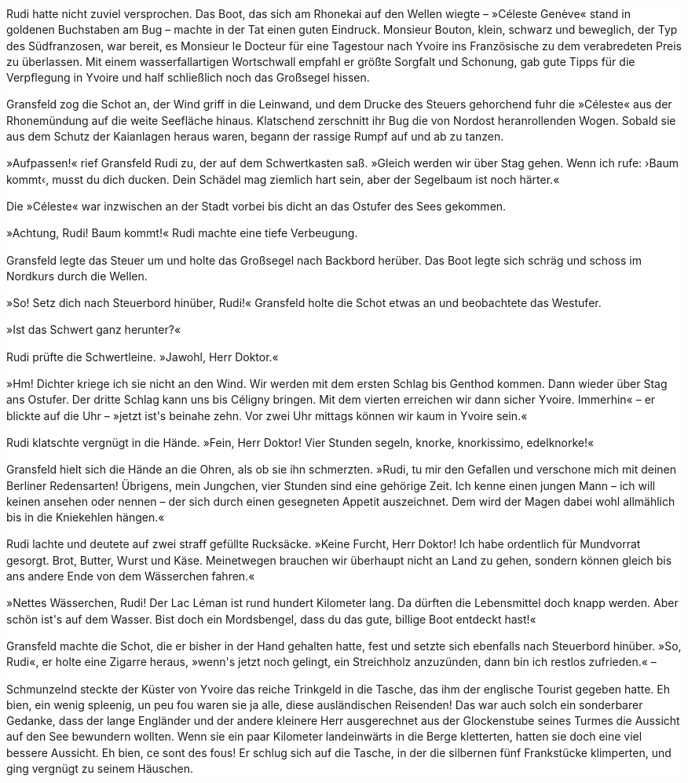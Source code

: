 Rudi hatte nicht zuviel versprochen. Das Boot, das sich am Rhonekai auf den Wellen wiegte – »Céleste Genève« stand in goldenen Buchstaben am Bug – machte in der Tat einen guten Eindruck. Monsieur Bouton, klein, schwarz und beweglich, der Typ des Südfranzosen, war bereit, es Monsieur le Docteur für eine Tagestour nach Yvoire ins Französische zu dem verabredeten Preis zu überlassen. Mit einem wasserfallartigen Wortschwall empfahl er größte Sorgfalt und Schonung, gab gute Tipps für die Verpflegung in Yvoire und half schließlich noch das Großsegel hissen.

Gransfeld zog die Schot an, der Wind griff in die Leinwand, und dem Drucke des Steuers gehorchend fuhr die »Céleste« aus der Rhonemündung auf die weite Seefläche hinaus. Klatschend zerschnitt ihr Bug die von Nordost heranrollenden Wogen. Sobald sie aus dem Schutz der Kaianlagen heraus waren, begann der rassige Rumpf auf und ab zu tanzen.

»Aufpassen!« rief Gransfeld Rudi zu, der auf dem Schwertkasten saß. »Gleich werden wir über Stag gehen. Wenn ich rufe: ›Baum kommt‹, musst du dich ducken. Dein Schädel mag ziemlich hart sein, aber der Segelbaum ist noch härter.«

Die »Céleste« war inzwischen an der Stadt vorbei bis dicht an das Ostufer des Sees gekommen.

»Achtung, Rudi! Baum kommt!« Rudi machte eine tiefe Verbeugung.

Gransfeld legte das Steuer um und holte das Großsegel nach Backbord herüber. Das Boot legte sich schräg und schoss im Nordkurs durch die Wellen.

»So! Setz dich nach Steuerbord hinüber, Rudi!« Gransfeld holte die Schot etwas an und beobachtete das Westufer.

»Ist das Schwert ganz herunter?«

Rudi prüfte die Schwertleine. »Jawohl, Herr Doktor.«

»Hm! Dichter kriege ich sie nicht an den Wind. Wir werden mit dem ersten Schlag bis Genthod kommen. Dann wieder über Stag ans Ostufer. Der dritte Schlag kann uns bis Céligny bringen. Mit dem vierten erreichen wir dann sicher Yvoire. Immerhin« – er blickte auf die Uhr – »jetzt ist's beinahe zehn. Vor zwei Uhr mittags können wir kaum in Yvoire sein.«

Rudi klatschte vergnügt in die Hände. »Fein, Herr Doktor! Vier Stunden segeln, knorke, knorkissimo, edelknorke!«

Gransfeld hielt sich die Hände an die Ohren, als ob sie ihn schmerzten. »Rudi, tu mir den Gefallen und verschone mich mit deinen Berliner Redensarten! Übrigens, mein Jungchen, vier Stunden sind eine gehörige Zeit. Ich kenne einen jungen Mann – ich will keinen ansehen oder nennen – der sich durch einen gesegneten Appetit auszeichnet. Dem wird der Magen dabei wohl allmählich bis in die Kniekehlen hängen.«

Rudi lachte und deutete auf zwei straff gefüllte Rucksäcke. »Keine Furcht, Herr Doktor! Ich habe ordentlich für Mundvorrat gesorgt. Brot, Butter, Wurst und Käse. Meinetwegen brauchen wir überhaupt nicht an Land zu gehen, sondern können gleich bis ans andere Ende von dem Wässerchen fahren.«

»Nettes Wässerchen, Rudi! Der Lac Léman ist rund hundert Kilometer lang. Da dürften die Lebensmittel doch knapp werden. Aber schön ist's auf dem Wasser. Bist doch ein Mordsbengel, dass du das gute, billige Boot entdeckt hast!«

Gransfeld machte die Schot, die er bisher in der Hand gehalten hatte, fest und setzte sich ebenfalls nach Steuerbord hinüber. »So, Rudi«, er holte eine Zigarre heraus, »wenn's jetzt noch gelingt, ein Streichholz anzuzünden, dann bin ich restlos zufrieden.« –

Schmunzelnd steckte der Küster von Yvoire das reiche Trinkgeld in die Tasche, das ihm der englische Tourist gegeben hatte. Eh bien, ein wenig spleenig, un peu fou waren sie ja alle, diese ausländischen Reisenden! Das war auch solch ein sonderbarer Gedanke, dass der lange Engländer und der andere kleinere Herr ausgerechnet aus der Glockenstube seines Turmes die Aussicht auf den See bewundern wollten. Wenn sie ein paar Kilometer landeinwärts in die Berge kletterten, hatten sie doch eine viel bessere Aussicht. Eh bien, ce sont des fous! Er schlug sich auf die Tasche, in der die silbernen fünf Frankstücke klimperten, und ging vergnügt zu seinem Häuschen.

